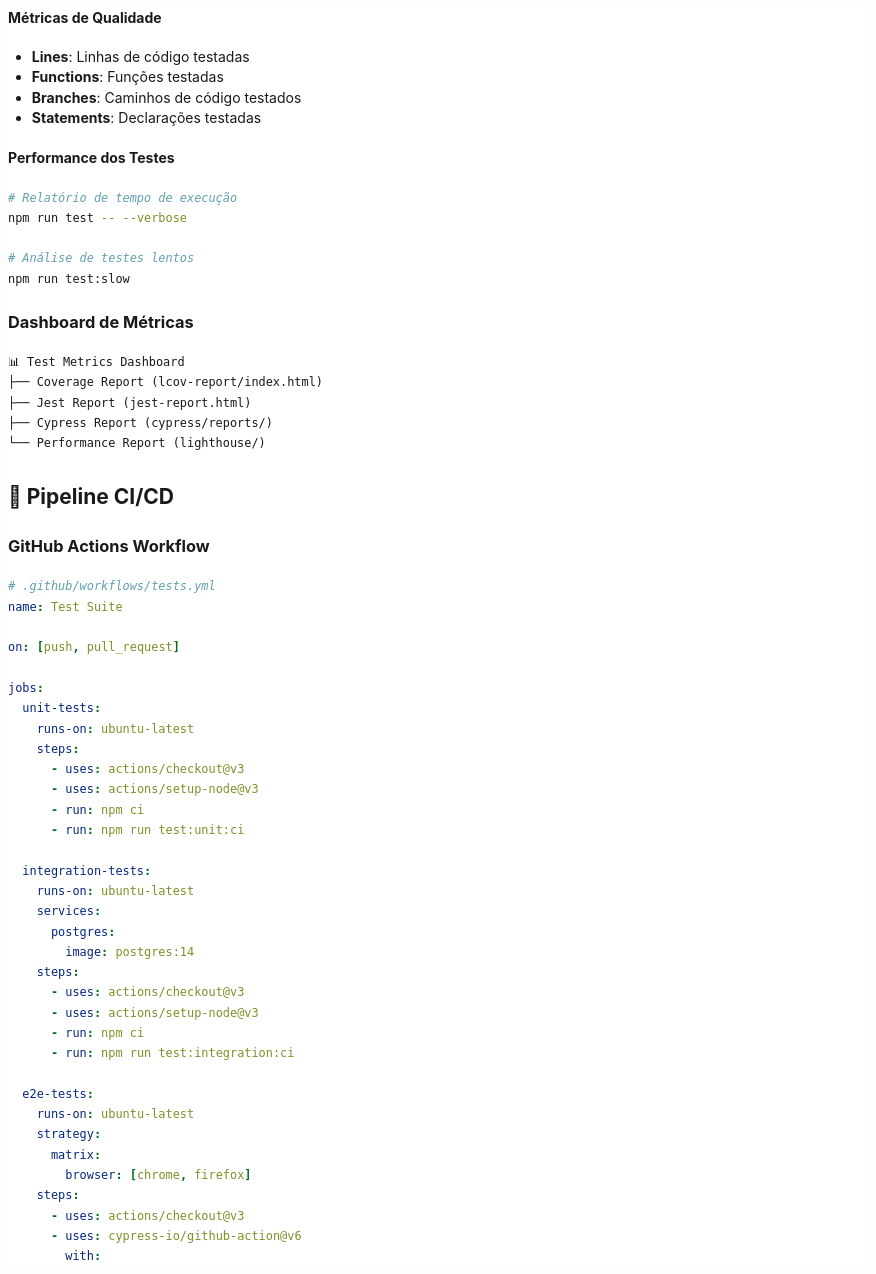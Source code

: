 #### Métricas de Qualidade
- **Lines**: Linhas de código testadas
- **Functions**: Funções testadas
- **Branches**: Caminhos de código testados
- **Statements**: Declarações testadas

#### Performance dos Testes
```bash
# Relatório de tempo de execução
npm run test -- --verbose

# Análise de testes lentos
npm run test:slow
```

### Dashboard de Métricas

```
📊 Test Metrics Dashboard
├── Coverage Report (lcov-report/index.html)
├── Jest Report (jest-report.html)
├── Cypress Report (cypress/reports/)
└── Performance Report (lighthouse/)
```

## 🔄 Pipeline CI/CD

### GitHub Actions Workflow

```yaml
# .github/workflows/tests.yml
name: Test Suite

on: [push, pull_request]

jobs:
  unit-tests:
    runs-on: ubuntu-latest
    steps:
      - uses: actions/checkout@v3
      - uses: actions/setup-node@v3
      - run: npm ci
      - run: npm run test:unit:ci
      
  integration-tests:
    runs-on: ubuntu-latest
    services:
      postgres:
        image: postgres:14
    steps:
      - uses: actions/checkout@v3
      - uses: actions/setup-node@v3
      - run: npm ci
      - run: npm run test:integration:ci
      
  e2e-tests:
    runs-on: ubuntu-latest
    strategy:
      matrix:
        browser: [chrome, firefox]
    steps:
      - uses: actions/checkout@v3
      - uses: cypress-io/github-action@v6
        with:
```